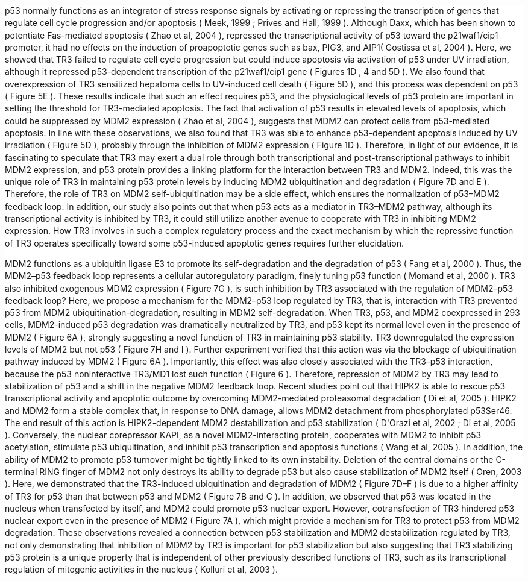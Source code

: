 p53 normally functions as an integrator of stress response signals by activating or repressing the transcription of genes that regulate cell cycle progression and/or apoptosis ( Meek, 1999 ; Prives and Hall, 1999 ). Although Daxx, which has been shown to potentiate Fas-mediated apoptosis ( Zhao et al, 2004 ), repressed the transcriptional activity of p53 toward the p21waf1/cip1 promoter, it had no effects on the induction of proapoptotic genes such as bax, PIG3, and AIP1( Gostissa et al, 2004 ). Here, we showed that TR3 failed to regulate cell cycle progression but could induce apoptosis via activation of p53 under UV irradiation, although it repressed p53-dependent transcription of the p21waf1/cip1 gene ( Figures 1D , 4 and 5D ). We also found that overexpression of TR3 sensitized hepatoma cells to UV-induced cell death ( Figure 5D ), and this process was dependent on p53 ( Figure 5E ). These results indicate that such an effect requires p53, and the physiological levels of p53 protein are important in setting the threshold for TR3-mediated apoptosis. The fact that activation of p53 results in elevated levels of apoptosis, which could be suppressed by MDM2 expression ( Zhao et al, 2004 ), suggests that MDM2 can protect cells from p53-mediated apoptosis. In line with these observations, we also found that TR3 was able to enhance p53-dependent apoptosis induced by UV irradiation ( Figure 5D ), probably through the inhibition of MDM2 expression ( Figure 1D ). Therefore, in light of our evidence, it is fascinating to speculate that TR3 may exert a dual role through both transcriptional and post-transcriptional pathways to inhibit MDM2 expression, and p53 protein provides a linking platform for the interaction between TR3 and MDM2. Indeed, this was the unique role of TR3 in maintaining p53 protein levels by inducing MDM2 ubiquitination and degradation ( Figure 7D and E ). Therefore, the role of TR3 on MDM2 self-ubiquitination may be a side effect, which ensures the normalization of p53–MDM2 feedback loop. In addition, our study also points out that when p53 acts as a mediator in TR3–MDM2 pathway, although its transcriptional activity is inhibited by TR3, it could still utilize another avenue to cooperate with TR3 in inhibiting MDM2 expression. How TR3 involves in such a complex regulatory process and the exact mechanism by which the repressive function of TR3 operates specifically toward some p53-induced apoptotic genes requires further elucidation.

MDM2 functions as a ubiquitin ligase E3 to promote its self-degradation and the degradation of p53 ( Fang et al, 2000 ). Thus, the MDM2–p53 feedback loop represents a cellular autoregulatory paradigm, finely tuning p53 function ( Momand et al, 2000 ). TR3 also inhibited exogenous MDM2 expression ( Figure 7G ), is such inhibition by TR3 associated with the regulation of MDM2–p53 feedback loop? Here, we propose a mechanism for the MDM2–p53 loop regulated by TR3, that is, interaction with TR3 prevented p53 from MDM2 ubiquitination-degradation, resulting in MDM2 self-degradation. When TR3, p53, and MDM2 coexpressed in 293 cells, MDM2-induced p53 degradation was dramatically neutralized by TR3, and p53 kept its normal level even in the presence of MDM2 ( Figure 6A ), strongly suggesting a novel function of TR3 in maintaining p53 stability. TR3 downregulated the expression levels of MDM2 but not p53 ( Figure 7H and I ). Further experiment verified that this action was via the blockage of ubiquitination pathway induced by MDM2 ( Figure 6A ). Importantly, this effect was also closely associated with the TR3–p53 interaction, because the p53 noninteractive TR3/MD1 lost such function ( Figure 6 ). Therefore, repression of MDM2 by TR3 may lead to stabilization of p53 and a shift in the negative MDM2 feedback loop. Recent studies point out that HIPK2 is able to rescue p53 transcriptional activity and apoptotic outcome by overcoming MDM2-mediated proteasomal degradation ( Di et al, 2005 ). HIPK2 and MDM2 form a stable complex that, in response to DNA damage, allows MDM2 detachment from phosphorylated p53Ser46. The end result of this action is HIPK2-dependent MDM2 destabilization and p53 stabilization ( D'Orazi et al, 2002 ; Di et al, 2005 ). Conversely, the nuclear corepressor KAPI, as a novel MDM2-interacting protein, cooperates with MDM2 to inhibit p53 acetylation, stimulate p53 ubiquitination, and inhibit p53 transcription and apoptosis functions ( Wang et al, 2005 ). In addition, the ability of MDM2 to promote p53 turnover might be tightly linked to its own instability. Deletion of the central domains or the C-terminal RING finger of MDM2 not only destroys its ability to degrade p53 but also cause stabilization of MDM2 itself ( Oren, 2003 ). Here, we demonstrated that the TR3-induced ubiquitination and degradation of MDM2 ( Figure 7D–F ) is due to a higher affinity of TR3 for p53 than that between p53 and MDM2 ( Figure 7B and C ). In addition, we observed that p53 was located in the nucleus when transfected by itself, and MDM2 could promote p53 nuclear export. However, cotransfection of TR3 hindered p53 nuclear export even in the presence of MDM2 ( Figure 7A ), which might provide a mechanism for TR3 to protect p53 from MDM2 degradation. These observations revealed a connection between p53 stabilization and MDM2 destabilization regulated by TR3, not only demonstrating that inhibition of MDM2 by TR3 is important for p53 stabilization but also suggesting that TR3 stabilizing p53 protein is a unique property that is independent of other previously described functions of TR3, such as its transcriptional regulation of mitogenic activities in the nucleus ( Kolluri et al, 2003 ).
